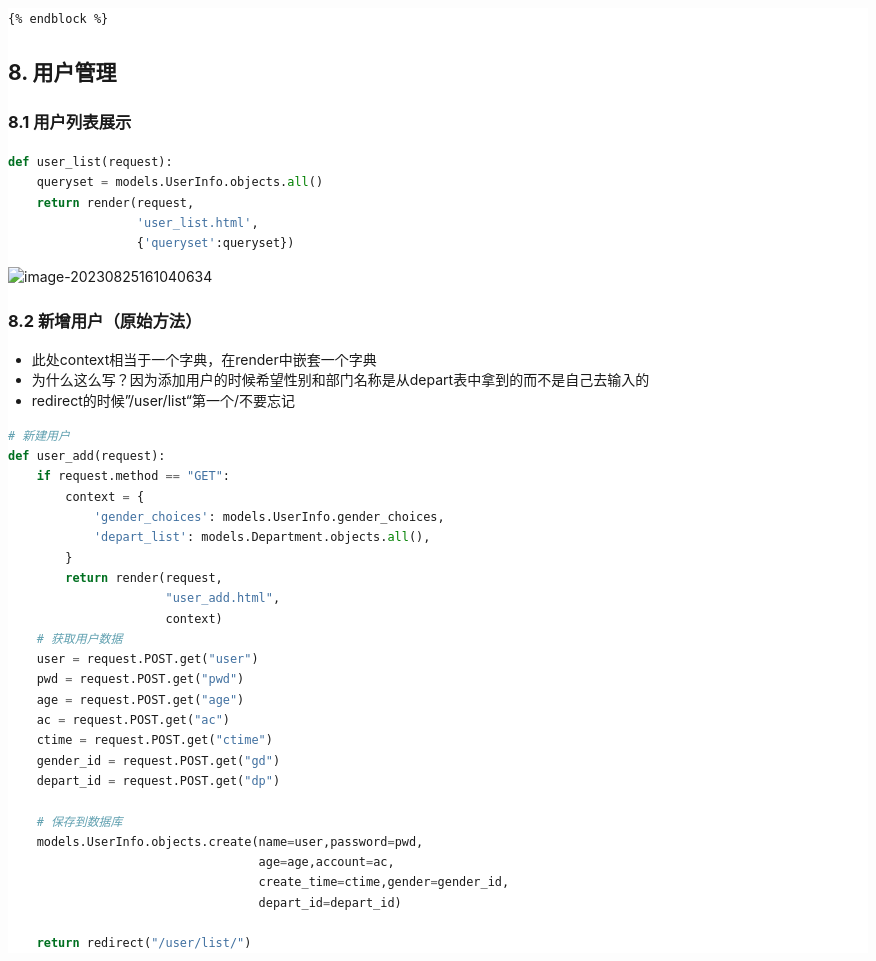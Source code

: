 ```html
{% endblock %}
```

## 8. 用户管理

### 8.1 用户列表展示

```python
def user_list(request):
    queryset = models.UserInfo.objects.all()
    return render(request,
                  'user_list.html',
                  {'queryset':queryset})
```

![image-20230825161040634](https://pj-typora.oss-cn-shanghai.aliyuncs.com/image-20230825161040634.png)

### 8.2 新增用户（原始方法）

- 此处context相当于一个字典，在render中嵌套一个字典
- 为什么这么写？因为添加用户的时候希望性别和部门名称是从depart表中拿到的而不是自己去输入的
- redirect的时候”/user/list“第一个/不要忘记

```python
# 新建用户
def user_add(request):
    if request.method == "GET":
        context = {
            'gender_choices': models.UserInfo.gender_choices,
            'depart_list': models.Department.objects.all(),
        }
        return render(request,
                      "user_add.html",
                      context)
    # 获取用户数据
    user = request.POST.get("user")
    pwd = request.POST.get("pwd")
    age = request.POST.get("age")
    ac = request.POST.get("ac")
    ctime = request.POST.get("ctime")
    gender_id = request.POST.get("gd")
    depart_id = request.POST.get("dp")

    # 保存到数据库
    models.UserInfo.objects.create(name=user,password=pwd,
                                   age=age,account=ac,
                                   create_time=ctime,gender=gender_id,
                                   depart_id=depart_id)

    return redirect("/user/list/")
```

